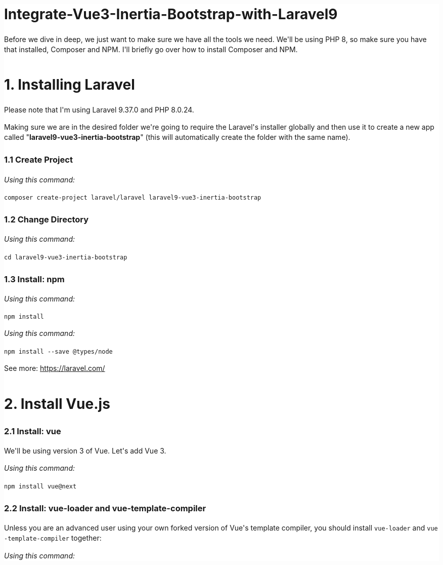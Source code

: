 # Integrate-Vue3-Inertia-Bootstrap-with-Laravel9

Before we dive in deep, we just want to make sure we have all the tools we need. We'll be using PHP 8, so make sure you have that installed, Composer and NPM. I'll briefly go over how to install Composer and NPM.

# 1. Installing Laravel

Please note that I'm using Laravel 9.37.0 and PHP 8.0.24.

Making sure we are in the desired folder we're going to require the Laravel's installer globally and then use it to create a new app called "**laravel9-vue3-inertia-bootstrap**" (this will automatically create the folder with the same name).

### 1.1 Create Project

*Using this command:*

    composer create-project laravel/laravel laravel9-vue3-inertia-bootstrap

### 1.2 Change Directory

*Using this command:*

    cd laravel9-vue3-inertia-bootstrap

### 1.3 Install: npm

*Using this command:*

    npm install
    
*Using this command:*  

    npm install --save @types/node

See more: https://laravel.com/

# 2. Install Vue.js

### 2.1 Install: vue

We'll be using version 3 of Vue. Let's add Vue 3.  

*Using this command:*

    npm install vue@next
    
### 2.2 Install: vue-loader and vue-template-compiler

Unless you are an advanced user using your own forked version of Vue's template compiler, you should install `vue-loader` and `vue-template-compiler` together:  

*Using this command:*
